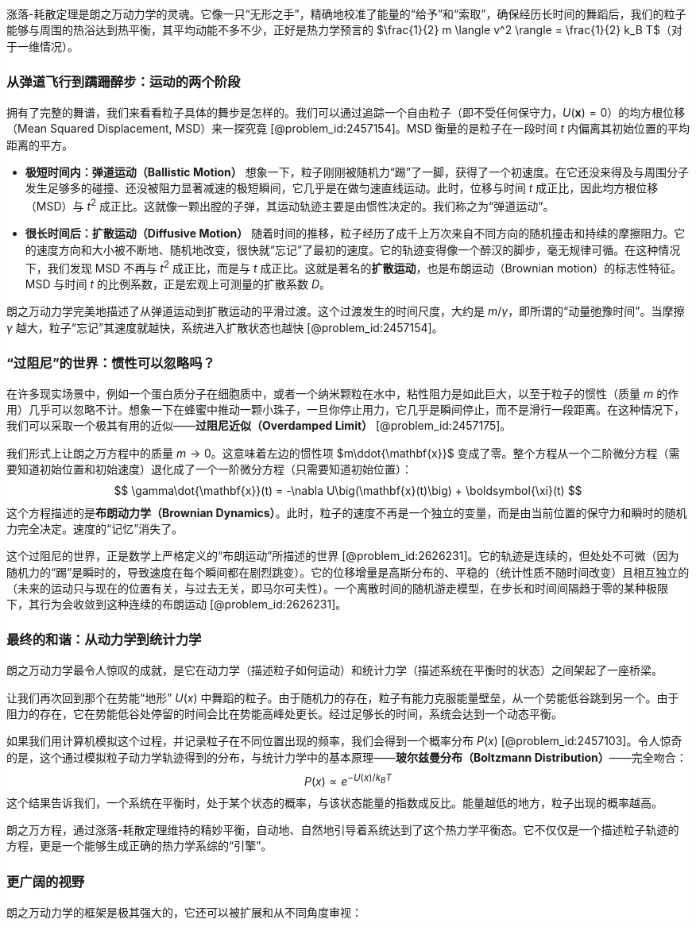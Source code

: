 涨落-耗散定理是朗之万动力学的灵魂。它像一只“无形之手”，精确地校准了能量的“给予”和“索取”，确保经历长时间的舞蹈后，我们的粒子能够与周围的热浴达到热平衡，其平均动能不多不少，正好是热力学预言的 $\frac{1}{2} m \langle v^2 \rangle = \frac{1}{2} k_B T$（对于一维情况）。

### 从弹道飞行到蹒跚醉步：运动的两个阶段

拥有了完整的舞谱，我们来看看粒子具体的舞步是怎样的。我们可以通过追踪一个自由粒子（即不受任何保守力，$U(\mathbf{x})=0$）的均方根位移（Mean Squared Displacement, MSD）来一探究竟 [@problem_id:2457154]。MSD 衡量的是粒子在一段时间 $t$ 内偏离其初始位置的平均距离的平方。

*   **极短时间内：弹道运动（Ballistic Motion）**
    想象一下，粒子刚刚被随机力“踢”了一脚，获得了一个初速度。在它还没来得及与周围分子发生足够多的碰撞、还没被阻力显著减速的极短瞬间，它几乎是在做匀速直线运动。此时，位移与时间 $t$ 成正比，因此均方根位移（MSD）与 $t^2$ 成正比。这就像一颗出膛的子弹，其运动轨迹主要是由惯性决定的。我们称之为“弹道运动”。

*   **很长时间后：扩散运动（Diffusive Motion）**
    随着时间的推移，粒子经历了成千上万次来自不同方向的随机撞击和持续的摩擦阻力。它的速度方向和大小被不断地、随机地改变，很快就“忘记”了最初的速度。它的轨迹变得像一个醉汉的脚步，毫无规律可循。在这种情况下，我们发现 MSD 不再与 $t^2$ 成正比，而是与 $t$ 成正比。这就是著名的**扩散运动**，也是布朗运动（Brownian motion）的标志性特征。MSD 与时间 $t$ 的比例系数，正是宏观上可测量的扩散系数 $D$。

朗之万动力学完美地描述了从弹道运动到扩散运动的平滑过渡。这个过渡发生的时间尺度，大约是 $m/\gamma$，即所谓的“动量弛豫时间”。当摩擦 $\gamma$ 越大，粒子“忘记”其速度就越快，系统进入扩散状态也越快 [@problem_id:2457154]。

### “过阻尼”的世界：惯性可以忽略吗？

在许多现实场景中，例如一个蛋白质分子在细胞质中，或者一个纳米颗粒在水中，粘性阻力是如此巨大，以至于粒子的惯性（质量 $m$ 的作用）几乎可以忽略不计。想象一下在蜂蜜中推动一颗小珠子，一旦你停止用力，它几乎是瞬间停止，而不是滑行一段距离。在这种情况下，我们可以采取一个极其有用的近似——**过阻尼近似（Overdamped Limit）** [@problem_id:2457175]。

我们形式上让朗之万方程中的质量 $m \to 0$。这意味着左边的惯性项 $m\ddot{\mathbf{x}}$ 变成了零。整个方程从一个二阶微分方程（需要知道初始位置和初始速度）退化成了一个一阶微分方程（只需要知道初始位置）：
$$
\gamma\dot{\mathbf{x}}(t) = -\nabla U\big(\mathbf{x}(t)\big) + \boldsymbol{\xi}(t)
$$
这个方程描述的是**布朗动力学（Brownian Dynamics）**。此时，粒子的速度不再是一个独立的变量，而是由当前位置的保守力和瞬时的随机力完全决定。速度的“记忆”消失了。

这个过阻尼的世界，正是数学上严格定义的“布朗运动”所描述的世界 [@problem_id:2626231]。它的轨迹是连续的，但处处不可微（因为随机力的“踢”是瞬时的，导致速度在每个瞬间都在剧烈跳变）。它的位移增量是高斯分布的、平稳的（统计性质不随时间改变）且相互独立的（未来的运动只与现在的位置有关，与过去无关，即马尔可夫性）。一个离散时间的随机游走模型，在步长和时间间隔趋于零的某种极限下，其行为会收敛到这种连续的布朗运动 [@problem_id:2626231]。

### 最终的和谐：从动力学到统计力学

朗之万动力学最令人惊叹的成就，是它在动力学（描述粒子如何运动）和统计力学（描述系统在平衡时的状态）之间架起了一座桥梁。

让我们再次回到那个在势能“地形” $U(x)$ 中舞蹈的粒子。由于随机力的存在，粒子有能力克服能量壁垒，从一个势能低谷跳到另一个。由于阻力的存在，它在势能低谷处停留的时间会比在势能高峰处更长。经过足够长的时间，系统会达到一个动态平衡。

如果我们用计算机模拟这个过程，并记录粒子在不同位置出现的频率，我们会得到一个概率分布 $P(x)$ [@problem_id:2457103]。令人惊奇的是，这个通过模拟粒子动力学轨迹得到的分布，与统计力学中的基本原理——**玻尔兹曼分布（Boltzmann Distribution）**——完全吻合：
$$
P(x) \propto e^{-U(x)/k_B T}
$$
这个结果告诉我们，一个系统在平衡时，处于某个状态的概率，与该状态能量的指数成反比。能量越低的地方，粒子出现的概率越高。

朗之万方程，通过涨落-耗散定理维持的精妙平衡，自动地、自然地引导着系统达到了这个热力学平衡态。它不仅仅是一个描述粒子轨迹的方程，更是一个能够生成正确的热力学系综的“引擎”。

### 更广阔的视野

朗之万动力学的框架是极其强大的，它还可以被扩展和从不同角度审视：
